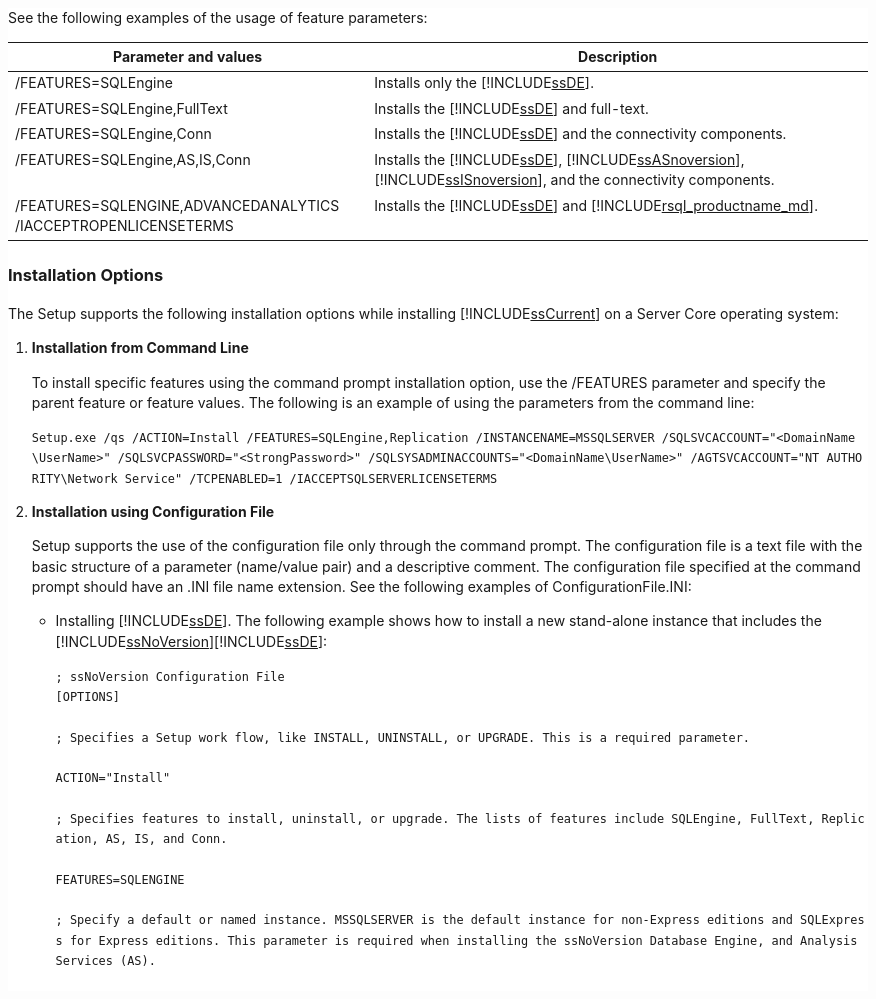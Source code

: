 
 See the following examples of the usage of feature parameters:  
  
|Parameter and values|Description|  
|--------------------------|-----------------|  
|/FEATURES=SQLEngine|Installs only the [!INCLUDE[ssDE](../../../analysis-services/instances/install/windows/includes/ssde-md.md)].|  
|/FEATURES=SQLEngine,FullText|Installs the [!INCLUDE[ssDE](../../../analysis-services/instances/install/windows/includes/ssde-md.md)] and full-text.|  
|/FEATURES=SQLEngine,Conn|Installs the [!INCLUDE[ssDE](../../../analysis-services/instances/install/windows/includes/ssde-md.md)] and the connectivity components.|  
|/FEATURES=SQLEngine,AS,IS,Conn|Installs the [!INCLUDE[ssDE](../../../analysis-services/instances/install/windows/includes/ssde-md.md)], [!INCLUDE[ssASnoversion](../../../analysis-services/includes/ssasnoversion-md.md)], [!INCLUDE[ssISnoversion](../../../advanced-analytics/r-services/includes/ssisnoversion-md.md)], and the connectivity components.|  
|/FEATURES=SQLENGINE,ADVANCEDANALYTICS /IACCEPTROPENLICENSETERMS |Installs the  [!INCLUDE[ssDE](../../../analysis-services/instances/install/windows/includes/ssde-md.md)] and [!INCLUDE[rsql_productname_md](../../../advanced-analytics/r-services/includes/rsql-productname-md.md)].|  

  
### Installation Options  
 The Setup supports the following installation options while installing [!INCLUDE[ssCurrent](../../../advanced-analytics/r-services/includes/sscurrent-md.md)] on a Server Core operating system:  
  
1.  **Installation from Command Line**  
  
     To install specific features using the command prompt installation option, use the /FEATURES parameter and specify the parent feature or feature values. The following is an example of using the parameters from the command line:  
  
    ```  
    Setup.exe /qs /ACTION=Install /FEATURES=SQLEngine,Replication /INSTANCENAME=MSSQLSERVER /SQLSVCACCOUNT="<DomainName\UserName>" /SQLSVCPASSWORD="<StrongPassword>" /SQLSYSADMINACCOUNTS="<DomainName\UserName>" /AGTSVCACCOUNT="NT AUTHORITY\Network Service" /TCPENABLED=1 /IACCEPTSQLSERVERLICENSETERMS  
    ```  
  
2.  **Installation using Configuration File**  
  
     Setup supports the use of the configuration file only through the command prompt. The configuration file is a text file with the basic structure of a parameter (name/value pair) and a descriptive comment. The configuration file specified at the command prompt should have an .INI file name extension. See the following examples of ConfigurationFile.INI:  
  
    -   Installing [!INCLUDE[ssDE](../../../analysis-services/instances/install/windows/includes/ssde-md.md)]. The following example shows how to install a new stand-alone instance that includes the [!INCLUDE[ssNoVersion](../../../advanced-analytics/r-services/includes/ssnoversion-md.md)][!INCLUDE[ssDE](../../../analysis-services/instances/install/windows/includes/ssde-md.md)]:  
  
        ```  
        ; ssNoVersion Configuration File  
        [OPTIONS]  
  
        ; Specifies a Setup work flow, like INSTALL, UNINSTALL, or UPGRADE. This is a required parameter.   
  
        ACTION="Install"  
  
        ; Specifies features to install, uninstall, or upgrade. The lists of features include SQLEngine, FullText, Replication, AS, IS, and Conn.   
  
        FEATURES=SQLENGINE  
  
        ; Specify a default or named instance. MSSQLSERVER is the default instance for non-Express editions and SQLExpress for Express editions. This parameter is required when installing the ssNoVersion Database Engine, and Analysis Services (AS).  
  
